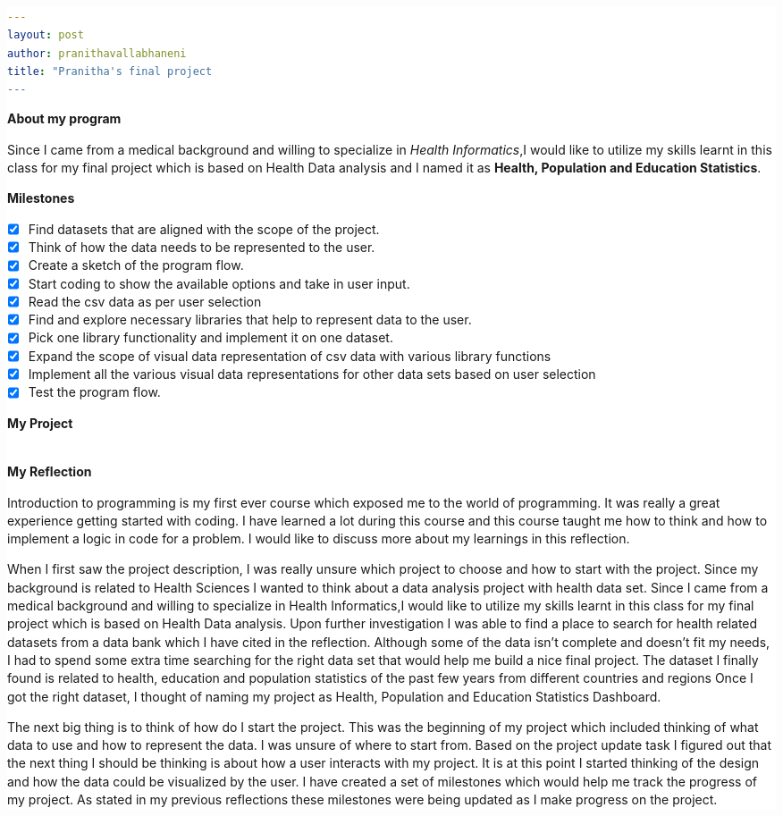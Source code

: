 ```yaml
---
layout: post
author: pranithavallabhaneni
title: "Pranitha's final project
---
```



**About my program**

Since I came from a medical background and willing to specialize in *Health Informatics*,I would like to utilize my skills learnt in this class for my final project which is based on Health Data analysis and I named it as **Health, Population and Education Statistics**. 

**Milestones**

- [x] Find datasets that are aligned with the scope of the project. 
- [x] Think of how the data needs to be represented to the user.
- [x] Create a sketch of the program flow.
- [x] Start coding to show the available options and take in user input.
- [x] Read the csv data as per user selection
- [x] Find and explore necessary libraries that help to represent data to the user.
- [x] Pick one library functionality and implement it on one dataset.
- [x] Expand the scope of visual data representation of csv data with various library functions
- [x] Implement all the various visual data representations for other data sets based on user selection
- [x] Test the program flow.

**My Project**<br><br><iframe src="https://trinket.io/embed/python3/a4de6a70a9" width="100%" height="600" frameborder="0" marginwidth="0" marginheight="0" allowfullscreen></iframe> 



**My Reflection**

Introduction to programming is my first ever course which exposed me to the world of programming. It was really a great experience getting started with coding. I have learned a lot during this course and this course taught me how to think and how to implement a logic in code for a problem. I would like to discuss more about my learnings in this reflection.
 
When I first saw the project description, I was really unsure which project to choose and how to start with the project. Since my background is related to Health Sciences I wanted to think about a data analysis project with health data set. 
Since I came from a medical background and willing to specialize in Health Informatics,I would like to utilize my skills learnt in this class for my final project which is based on Health Data analysis. Upon further investigation I was able to find a place to search for health related datasets from a data bank which I have cited in the reflection. Although some of the data isn’t complete and doesn’t fit my needs, I had to spend some extra time searching for the right data set that would help me build a nice final project. The dataset I finally found is related to health, education and population statistics of the past few years from different countries and regions
Once I got the right dataset, I thought of naming my project as Health, Population and Education Statistics Dashboard.

The next big thing is to think of how do I start the project. This was the beginning of my project which included thinking of what data to use and how to represent the data. I was unsure of where to start from. Based on the project update task I figured out that the next thing I should be thinking is about how a user interacts with my project. It is at this point I started thinking of the design and how the data could be visualized by the user.
I have created a set of milestones which would help me track the progress of my project. As stated in my previous reflections these milestones were being updated as I make progress on the project.
